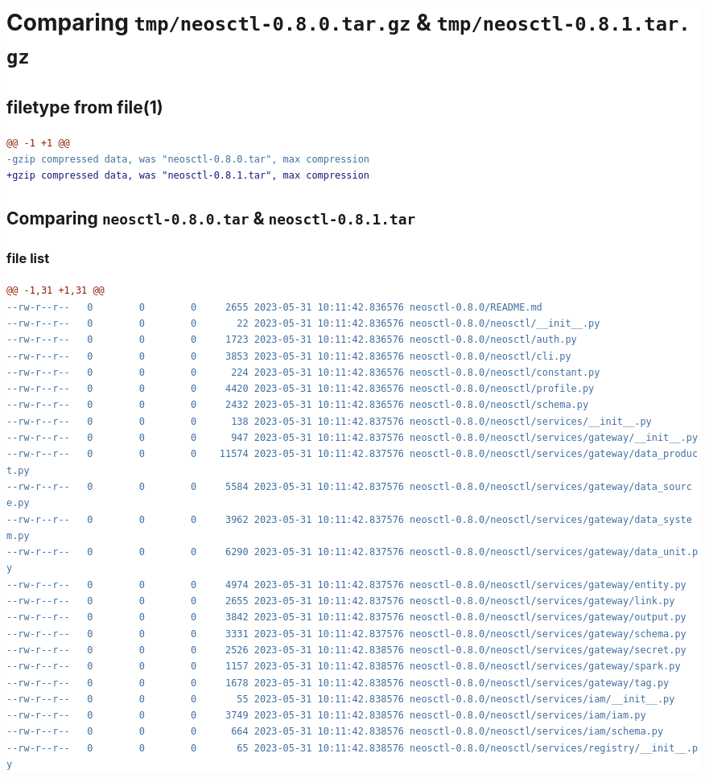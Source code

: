# Comparing `tmp/neosctl-0.8.0.tar.gz` & `tmp/neosctl-0.8.1.tar.gz`

## filetype from file(1)

```diff
@@ -1 +1 @@
-gzip compressed data, was "neosctl-0.8.0.tar", max compression
+gzip compressed data, was "neosctl-0.8.1.tar", max compression
```

## Comparing `neosctl-0.8.0.tar` & `neosctl-0.8.1.tar`

### file list

```diff
@@ -1,31 +1,31 @@
--rw-r--r--   0        0        0     2655 2023-05-31 10:11:42.836576 neosctl-0.8.0/README.md
--rw-r--r--   0        0        0       22 2023-05-31 10:11:42.836576 neosctl-0.8.0/neosctl/__init__.py
--rw-r--r--   0        0        0     1723 2023-05-31 10:11:42.836576 neosctl-0.8.0/neosctl/auth.py
--rw-r--r--   0        0        0     3853 2023-05-31 10:11:42.836576 neosctl-0.8.0/neosctl/cli.py
--rw-r--r--   0        0        0      224 2023-05-31 10:11:42.836576 neosctl-0.8.0/neosctl/constant.py
--rw-r--r--   0        0        0     4420 2023-05-31 10:11:42.836576 neosctl-0.8.0/neosctl/profile.py
--rw-r--r--   0        0        0     2432 2023-05-31 10:11:42.836576 neosctl-0.8.0/neosctl/schema.py
--rw-r--r--   0        0        0      138 2023-05-31 10:11:42.837576 neosctl-0.8.0/neosctl/services/__init__.py
--rw-r--r--   0        0        0      947 2023-05-31 10:11:42.837576 neosctl-0.8.0/neosctl/services/gateway/__init__.py
--rw-r--r--   0        0        0    11574 2023-05-31 10:11:42.837576 neosctl-0.8.0/neosctl/services/gateway/data_product.py
--rw-r--r--   0        0        0     5584 2023-05-31 10:11:42.837576 neosctl-0.8.0/neosctl/services/gateway/data_source.py
--rw-r--r--   0        0        0     3962 2023-05-31 10:11:42.837576 neosctl-0.8.0/neosctl/services/gateway/data_system.py
--rw-r--r--   0        0        0     6290 2023-05-31 10:11:42.837576 neosctl-0.8.0/neosctl/services/gateway/data_unit.py
--rw-r--r--   0        0        0     4974 2023-05-31 10:11:42.837576 neosctl-0.8.0/neosctl/services/gateway/entity.py
--rw-r--r--   0        0        0     2655 2023-05-31 10:11:42.837576 neosctl-0.8.0/neosctl/services/gateway/link.py
--rw-r--r--   0        0        0     3842 2023-05-31 10:11:42.837576 neosctl-0.8.0/neosctl/services/gateway/output.py
--rw-r--r--   0        0        0     3331 2023-05-31 10:11:42.837576 neosctl-0.8.0/neosctl/services/gateway/schema.py
--rw-r--r--   0        0        0     2526 2023-05-31 10:11:42.838576 neosctl-0.8.0/neosctl/services/gateway/secret.py
--rw-r--r--   0        0        0     1157 2023-05-31 10:11:42.838576 neosctl-0.8.0/neosctl/services/gateway/spark.py
--rw-r--r--   0        0        0     1678 2023-05-31 10:11:42.838576 neosctl-0.8.0/neosctl/services/gateway/tag.py
--rw-r--r--   0        0        0       55 2023-05-31 10:11:42.838576 neosctl-0.8.0/neosctl/services/iam/__init__.py
--rw-r--r--   0        0        0     3749 2023-05-31 10:11:42.838576 neosctl-0.8.0/neosctl/services/iam/iam.py
--rw-r--r--   0        0        0      664 2023-05-31 10:11:42.838576 neosctl-0.8.0/neosctl/services/iam/schema.py
--rw-r--r--   0        0        0       65 2023-05-31 10:11:42.838576 neosctl-0.8.0/neosctl/services/registry/__init__.py
```